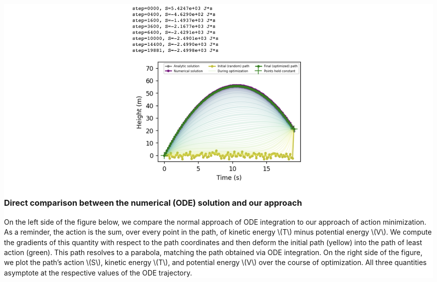 <div class="imgcap_noborder" style="display: block; margin-left: auto; margin-right: auto; width:60%; min-width:330px;">
  <img src="/assets/ncf/tutorial_printout.png">
</div>

### Direct comparison between the numerical (ODE) solution and our approach

On the left side of the figure below, we compare the normal approach of ODE integration to our approach of action minimization. As a reminder, the action is the sum, over every point in the path, of kinetic energy \\(T\\) minus potential energy \\(V\\). We compute the gradients of this quantity with respect to the path coordinates and then deform the initial path (yellow) into the path of least action (green). This path resolves to a parabola, matching the path obtained via ODE integration. On the right side of the figure, we plot the path’s action \\(S\\), kinetic energy \\(T\\), and potential energy \\(V\\) over the course of optimization. All three quantities asymptote at the respective values of the ODE trajectory.

<div class="imgcap_noborder" style="display: block; margin-left: auto; margin-right: auto; width:100%">